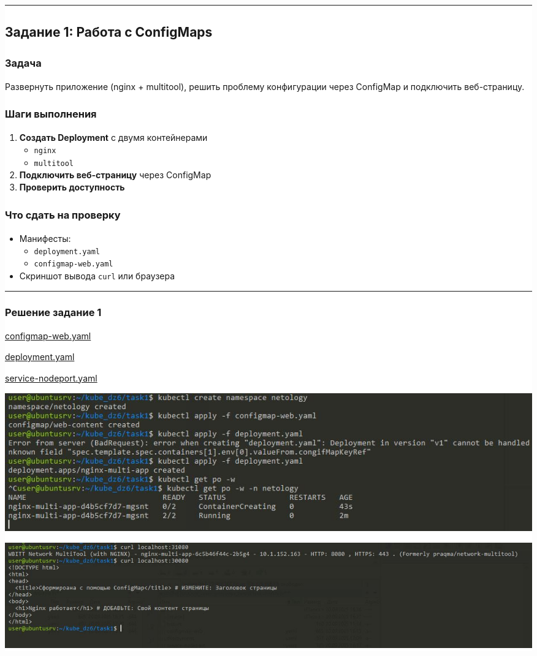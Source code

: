 ------

## **Задание 1: Работа с ConfigMaps**
### **Задача**
Развернуть приложение (nginx + multitool), решить проблему конфигурации через ConfigMap и подключить веб-страницу.

### **Шаги выполнения**
1. **Создать Deployment** с двумя контейнерами
   - `nginx`
   - `multitool`
3. **Подключить веб-страницу** через ConfigMap
4. **Проверить доступность**

### **Что сдать на проверку**
- Манифесты:
  - `deployment.yaml`
  - `configmap-web.yaml`
- Скриншот вывода `curl` или браузера

---
### Решение задание 1

[configmap-web.yaml](task1/configmap-web.yaml)

[deployment.yaml](task1/deployment.yaml)

[service-nodeport.yaml](task1/service-nodeport.yaml)


![t1_1start.JPG](image/t1_1start.JPG)

![t1_2curl.JPG](image/t1_2curl.JPG)
